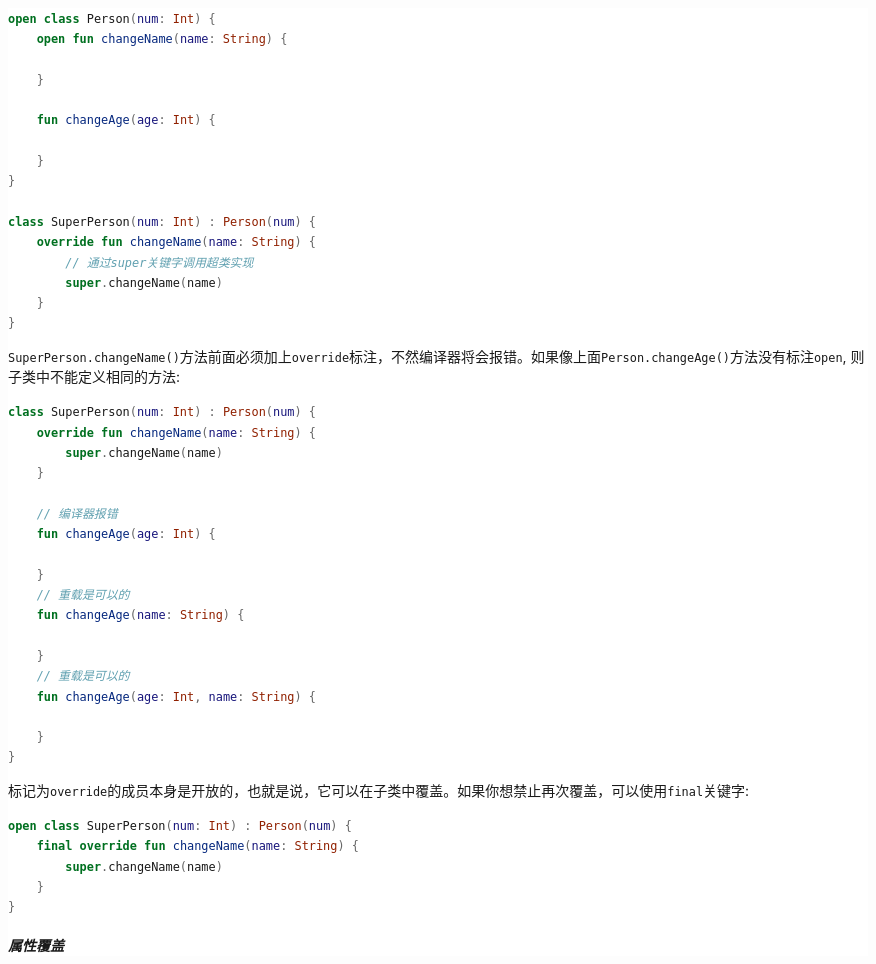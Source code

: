 ```kotlin
open class Person(num: Int) {
    open fun changeName(name: String) {

    }

    fun changeAge(age: Int) {

    }
}

class SuperPerson(num: Int) : Person(num) {
    override fun changeName(name: String) {
        // 通过super关键字调用超类实现
        super.changeName(name)
    }
}
```

`SuperPerson.changeName()`方法前面必须加上`override`标注，不然编译器将会报错。如果像上面`Person.changeAge()`方法没有标注`open`,
则子类中不能定义相同的方法:   

```kotlin
class SuperPerson(num: Int) : Person(num) {
    override fun changeName(name: String) {
        super.changeName(name)
    }

    // 编译器报错
    fun changeAge(age: Int) {

    }
    // 重载是可以的
    fun changeAge(name: String) {

    }
    // 重载是可以的
    fun changeAge(age: Int, name: String) {

    }
}
```

标记为`override`的成员本身是开放的，也就是说，它可以在子类中覆盖。如果你想禁止再次覆盖，可以使用`final`关键字:    

```kotlin
open class SuperPerson(num: Int) : Person(num) {
    final override fun changeName(name: String) {
        super.changeName(name)
    }
}
```

##### 属性覆盖

